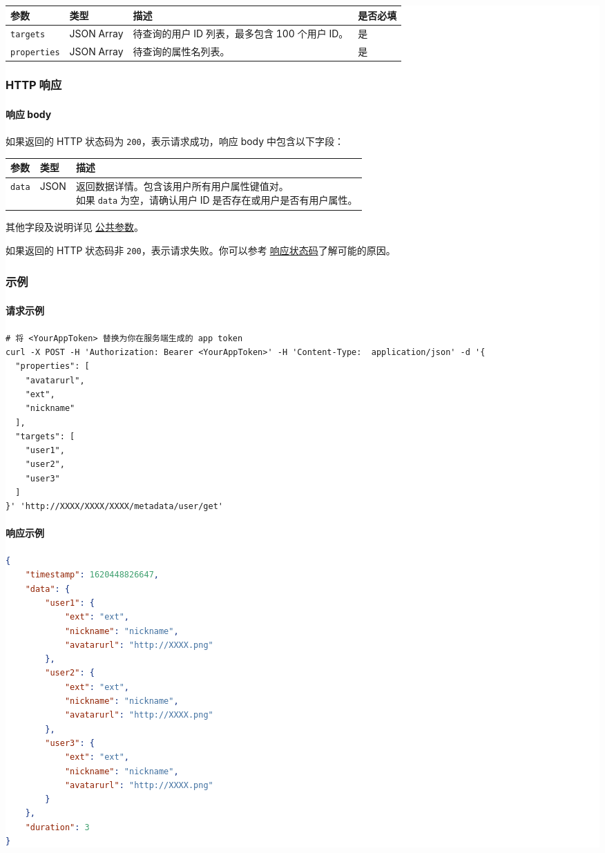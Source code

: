 | 参数         | 类型       | 描述                                        | 是否必填 |
| :----------- | :--------- | :------------------------------------------ | :------- |
| `targets`    | JSON Array | 待查询的用户 ID 列表，最多包含 100 个用户 ID。 | 是       |
| `properties` | JSON Array | 待查询的属性名列表。                        | 是       |

### HTTP 响应

#### 响应 body

如果返回的 HTTP 状态码为 `200`，表示请求成功，响应 body 中包含以下字段：

| 参数   | 类型 | 描述                                                                                                         |
| :----- | :--- | :----------------------------------------------------------------------------------------------------------- |
| `data` | JSON | 返回数据详情。包含该用户所有用户属性键值对。<br>如果 `data` 为空，请确认用户 ID 是否存在或用户是否有用户属性。 |

其他字段及说明详见 [公共参数](#param)。

如果返回的 HTTP 状态码非 `200`，表示请求失败。你可以参考 [响应状态码](./agora_chat_status_code?platform=RESTful)了解可能的原因。

### 示例

#### 请求示例

```shell
# 将 <YourAppToken> 替换为你在服务端生成的 app token
curl -X POST -H 'Authorization: Bearer <YourAppToken>' -H 'Content-Type:  application/json' -d '{
  "properties": [
    "avatarurl",
    "ext",
    "nickname"
  ],
  "targets": [
    "user1",
    "user2",
    "user3"
  ]
}' 'http://XXXX/XXXX/XXXX/metadata/user/get'
```

#### 响应示例

```json
{
    "timestamp": 1620448826647,
    "data": {
        "user1": {
            "ext": "ext",
            "nickname": "nickname",
            "avatarurl": "http://XXXX.png"
        },
        "user2": {
            "ext": "ext",
            "nickname": "nickname",
            "avatarurl": "http://XXXX.png"
        },
        "user3": {
            "ext": "ext",
            "nickname": "nickname",
            "avatarurl": "http://XXXX.png"
        }
    },
    "duration": 3
}
```
